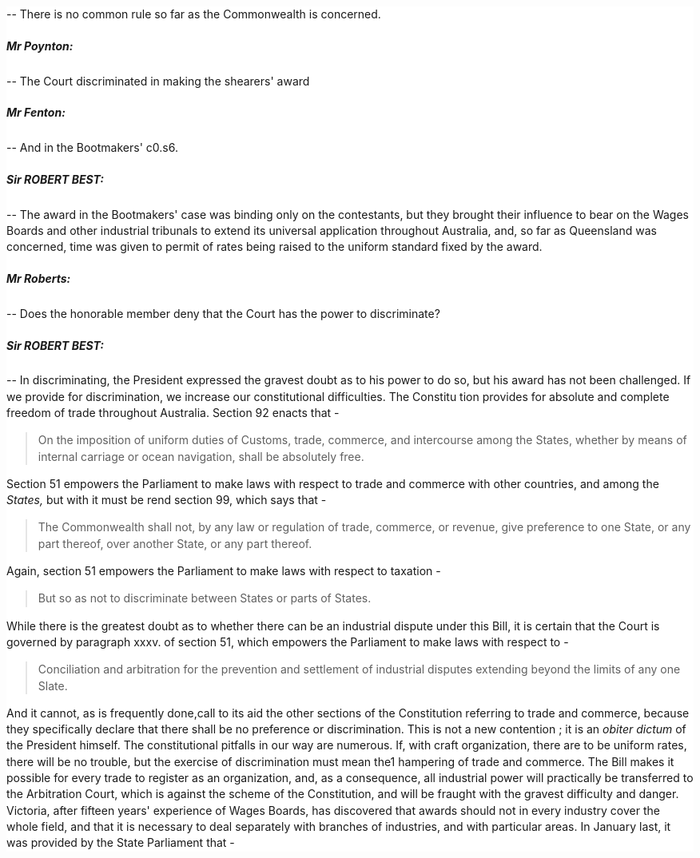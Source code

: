 -- There is no common rule so far as the Commonwealth is concerned. 

##### Mr Poynton:

--  The Court discriminated in making the shearers' award 

##### Mr Fenton:

--  And in the Bootmakers' c0.s6. 

##### Sir ROBERT BEST:

-- The award in the Bootmakers' case was binding only on the contestants, but they brought their influence to bear on the Wages Boards and other industrial tribunals to extend its universal application throughout Australia, and, so far as Queensland was concerned, time was given to permit of rates being raised to the uniform standard fixed by the award. 

##### Mr Roberts:

--  Does the honorable member deny that the Court has the power to discriminate? 

##### Sir ROBERT BEST:

-- In discriminating, the  President  expressed the gravest doubt as to his power to do so, but his award has not been challenged. If we provide for discrimination, we increase our constitutional difficulties. The Constitu tion provides for absolute and complete freedom of trade throughout Australia. Section 92 enacts that - 

  >On the imposition of uniform duties of Customs, trade, commerce, and intercourse among the States, whether by means of internal carriage or ocean navigation, shall be absolutely free. 

Section 51 empowers the Parliament to make laws with respect to trade and commerce with other countries, and among the  *States,*  but with it must be rend section 99, which says that - 

  >The Commonwealth shall not, by any law or regulation of trade, commerce, or revenue, give preference to one State, or any part thereof, over another State, or any part thereof. 

Again, section 51 empowers the Parliament to make laws with respect to taxation - 

  >But so as not to discriminate between States or parts of States. 

While there is the greatest doubt as to whether there can be an industrial dispute under this Bill, it is certain that the Court is governed by paragraph xxxv. of section 51, which empowers the Parliament to make laws with respect to - 

  >Conciliation and arbitration for the prevention and settlement of industrial disputes extending beyond the limits of any one Slate. 

And it cannot, as is frequently done,call to its aid the other sections of the Constitution referring to trade and commerce, because they specifically declare that there shall be no preference or discrimination. This is not a new contention ; it is an  *obiter dictum*  of the  President  himself. The constitutional pitfalls in our way are numerous. If, with craft organization, there are to be uniform rates, there will be no trouble, but the exercise of discrimination must mean the1 hampering of trade and commerce. The Bill makes it possible for every trade to register as an organization, and, as a consequence, all industrial power will practically be transferred to the Arbitration Court, which is against the scheme of the Constitution, and will be fraught with the gravest difficulty and danger. Victoria, after fifteen years' experience of Wages Boards, has discovered that awards should not in every industry cover the whole field, and that it is necessary to deal separately with branches of industries, and with particular areas. In January last, it was provided by the State Parliament that - 

